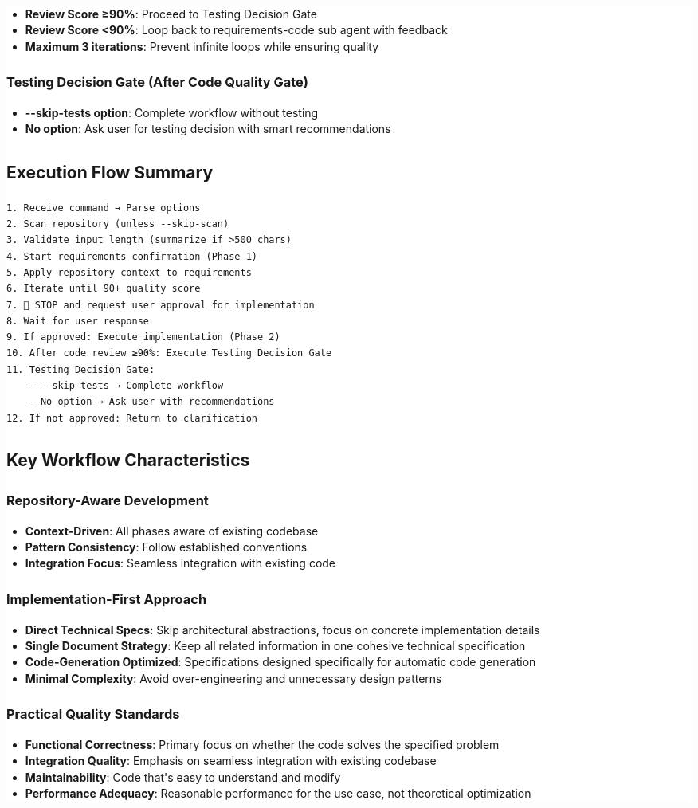 - **Review Score ≥90%**: Proceed to Testing Decision Gate
- **Review Score <90%**: Loop back to requirements-code sub agent with feedback
- **Maximum 3 iterations**: Prevent infinite loops while ensuring quality

### Testing Decision Gate (After Code Quality Gate)

- **--skip-tests option**: Complete workflow without testing
- **No option**: Ask user for testing decision with smart recommendations

## Execution Flow Summary

```mermaid
1. Receive command → Parse options
2. Scan repository (unless --skip-scan)
3. Validate input length (summarize if >500 chars)
4. Start requirements confirmation (Phase 1)
5. Apply repository context to requirements
6. Iterate until 90+ quality score
7. 🛑 STOP and request user approval for implementation
8. Wait for user response
9. If approved: Execute implementation (Phase 2)
10. After code review ≥90%: Execute Testing Decision Gate
11. Testing Decision Gate:
    - --skip-tests → Complete workflow
    - No option → Ask user with recommendations
12. If not approved: Return to clarification
```

## Key Workflow Characteristics

### Repository-Aware Development

- **Context-Driven**: All phases aware of existing codebase
- **Pattern Consistency**: Follow established conventions
- **Integration Focus**: Seamless integration with existing code

### Implementation-First Approach

- **Direct Technical Specs**: Skip architectural abstractions, focus on concrete implementation details
- **Single Document Strategy**: Keep all related information in one cohesive technical specification
- **Code-Generation Optimized**: Specifications designed specifically for automatic code generation
- **Minimal Complexity**: Avoid over-engineering and unnecessary design patterns

### Practical Quality Standards

- **Functional Correctness**: Primary focus on whether the code solves the specified problem
- **Integration Quality**: Emphasis on seamless integration with existing codebase
- **Maintainability**: Code that's easy to understand and modify
- **Performance Adequacy**: Reasonable performance for the use case, not theoretical optimization
